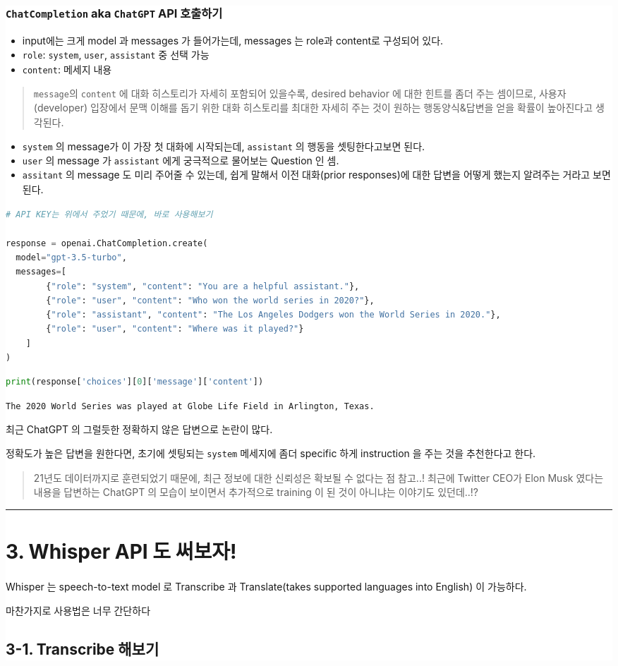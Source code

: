 


### `ChatCompletion` aka `ChatGPT` API 호출하기

- input에는 크게 model 과 messages 가 들어가는데, messages 는 role과 content로 구성되어 있다. 
- `role`: `system`, `user`, `assistant` 중 선택 가능
- `content`: 메세지 내용


> `message`의 `content` 에 대화 히스토리가 자세히 포함되어 있을수록, desired behavior 에 대한 힌트를 좀더 주는 셈이므로, 사용자(developer) 입장에서 문맥 이해를 돕기 위한 대화 히스토리를 최대한 자세히 주는 것이 원하는 행동양식&답변을 얻을 확률이 높아진다고 생각된다. 

- `system` 의 message가 이 가장 첫 대화에 시작되는데, `assistant` 의 행동을 셋팅한다고보면 된다. 
- `user` 의 message 가 `assistant` 에게 궁극적으로 물어보는 Question 인 셈.
- `assitant` 의 message 도 미리 주어줄 수 있는데, 쉽게 말해서 이전 대화(prior responses)에 대한 답변을 어떻게 했는지 알려주는 거라고 보면 된다. 


```python
# API KEY는 위에서 주었기 때문에, 바로 사용해보기

response = openai.ChatCompletion.create(
  model="gpt-3.5-turbo",
  messages=[
        {"role": "system", "content": "You are a helpful assistant."}, 
        {"role": "user", "content": "Who won the world series in 2020?"},
        {"role": "assistant", "content": "The Los Angeles Dodgers won the World Series in 2020."},
        {"role": "user", "content": "Where was it played?"}
    ]
)
```

```python
print(response['choices'][0]['message']['content'])
```

    The 2020 World Series was played at Globe Life Field in Arlington, Texas.


최근 ChatGPT 의 그럴듯한 정확하지 않은 답변으로 논란이 많다. 

정확도가 높은 답변을 원한다면, 초기에 셋팅되는 `system` 메세지에 좀더 specific 하게 instruction 을 주는 것을 추천한다고 한다.

> 21년도 데이터까지로 훈련되었기 때문에, 최근 정보에 대한 신뢰성은 확보될 수 없다는 점 참고..! 최근에 Twitter CEO가 Elon Musk 였다는 내용을 답변하는 ChatGPT 의 모습이 보이면서 추가적으로 training 이 된 것이 아니냐는 이야기도 있던데..!? 


------

# 3. Whisper API 도 써보자!

Whisper 는 speech-to-text model 로 Transcribe 과 Translate(takes supported languages into English) 이 가능하다. 

마찬가지로 사용법은 너무 간단하다

## 3-1. Transcribe 해보기
